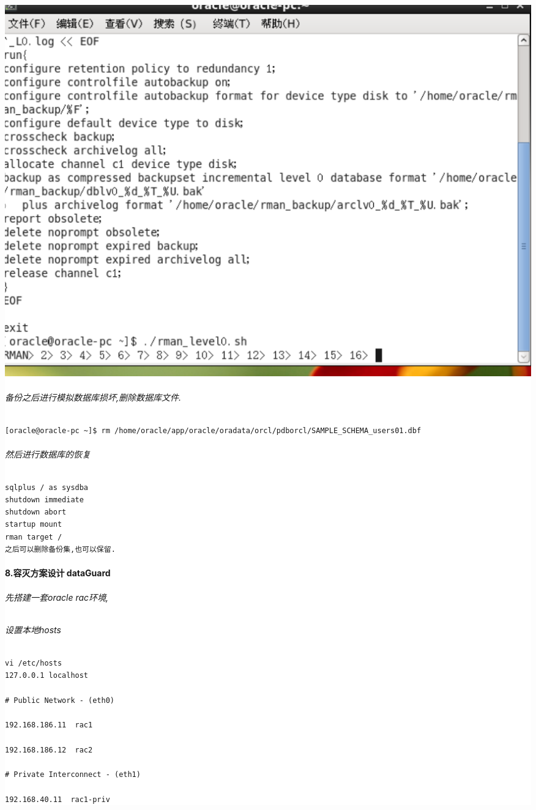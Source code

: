 ![image](image/7-1.png)

###### 备份之后进行模拟数据库损坏,删除数据库文件.


```
[oracle@oracle-pc ~]$ rm /home/oracle/app/oracle/oradata/orcl/pdborcl/SAMPLE_SCHEMA_users01.dbf
```

###### 然后进行数据库的恢复

```
sqlplus / as sysdba
shutdown immediate
shutdown abort
startup mount
rman target /
之后可以删除备份集,也可以保留.
```
#### 8.容灭方案设计 dataGuard
###### 先搭建一套oracle rac环境,
######       设置本地hosts
```
vi /etc/hosts
127.0.0.1 localhost
 
# Public Network - (eth0)
 
192.168.186.11  rac1
 
192.168.186.12  rac2
 
# Private Interconnect - (eth1)
 
192.168.40.11  rac1-priv
```